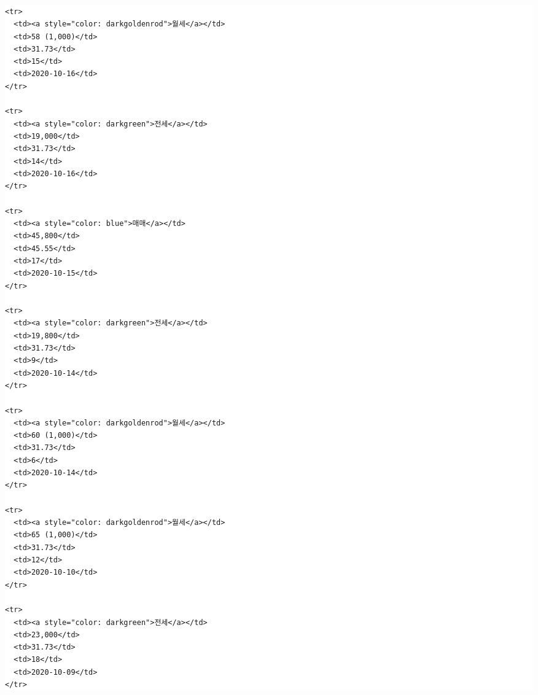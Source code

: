    <tr>
      <td><a style="color: darkgoldenrod">월세</a></td>
      <td>58 (1,000)</td>
      <td>31.73</td>
      <td>15</td>
      <td>2020-10-16</td>
    </tr>
      
    <tr>
      <td><a style="color: darkgreen">전세</a></td>
      <td>19,000</td>
      <td>31.73</td>
      <td>14</td>
      <td>2020-10-16</td>
    </tr>
      
    <tr>
      <td><a style="color: blue">매매</a></td>
      <td>45,800</td>
      <td>45.55</td>
      <td>17</td>
      <td>2020-10-15</td>
    </tr>
      
    <tr>
      <td><a style="color: darkgreen">전세</a></td>
      <td>19,800</td>
      <td>31.73</td>
      <td>9</td>
      <td>2020-10-14</td>
    </tr>
      
    <tr>
      <td><a style="color: darkgoldenrod">월세</a></td>
      <td>60 (1,000)</td>
      <td>31.73</td>
      <td>6</td>
      <td>2020-10-14</td>
    </tr>
      
    <tr>
      <td><a style="color: darkgoldenrod">월세</a></td>
      <td>65 (1,000)</td>
      <td>31.73</td>
      <td>12</td>
      <td>2020-10-10</td>
    </tr>
      
    <tr>
      <td><a style="color: darkgreen">전세</a></td>
      <td>23,000</td>
      <td>31.73</td>
      <td>18</td>
      <td>2020-10-09</td>
    </tr>
      